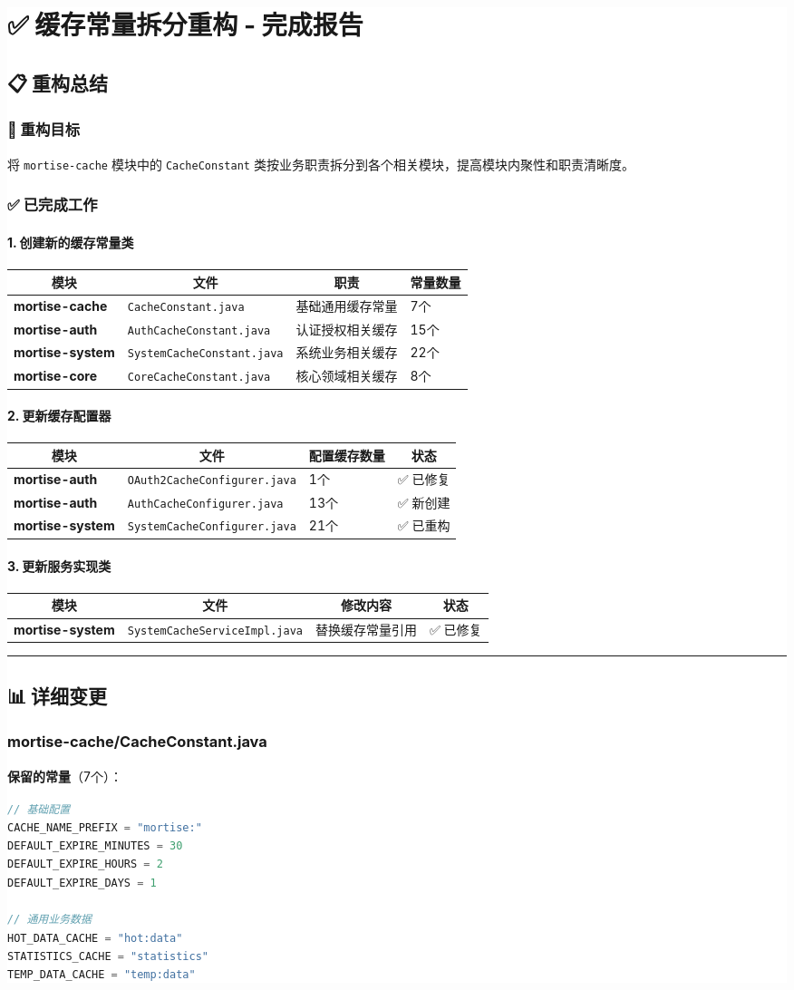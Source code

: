 # ✅ 缓存常量拆分重构 - 完成报告

## 📋 重构总结

### 🎯 重构目标
将 `mortise-cache` 模块中的 `CacheConstant` 类按业务职责拆分到各个相关模块，提高模块内聚性和职责清晰度。

### ✅ 已完成工作

#### 1. 创建新的缓存常量类

| 模块 | 文件 | 职责 | 常量数量 |
|------|------|------|----------|
| **mortise-cache** | `CacheConstant.java` | 基础通用缓存常量 | 7个 |
| **mortise-auth** | `AuthCacheConstant.java` | 认证授权相关缓存 | 15个 |
| **mortise-system** | `SystemCacheConstant.java` | 系统业务相关缓存 | 22个 |
| **mortise-core** | `CoreCacheConstant.java` | 核心领域相关缓存 | 8个 |

#### 2. 更新缓存配置器

| 模块 | 文件 | 配置缓存数量 | 状态 |
|------|------|--------------|------|
| **mortise-auth** | `OAuth2CacheConfigurer.java` | 1个 | ✅ 已修复 |
| **mortise-auth** | `AuthCacheConfigurer.java` | 13个 | ✅ 新创建 |
| **mortise-system** | `SystemCacheConfigurer.java` | 21个 | ✅ 已重构 |

#### 3. 更新服务实现类

| 模块 | 文件 | 修改内容 | 状态 |
|------|------|----------|------|
| **mortise-system** | `SystemCacheServiceImpl.java` | 替换缓存常量引用 | ✅ 已修复 |

---

## 📊 详细变更

### mortise-cache/CacheConstant.java

**保留的常量**（7个）：
```java
// 基础配置
CACHE_NAME_PREFIX = "mortise:"
DEFAULT_EXPIRE_MINUTES = 30
DEFAULT_EXPIRE_HOURS = 2
DEFAULT_EXPIRE_DAYS = 1

// 通用业务数据
HOT_DATA_CACHE = "hot:data"
STATISTICS_CACHE = "statistics"
TEMP_DATA_CACHE = "temp:data"
```
